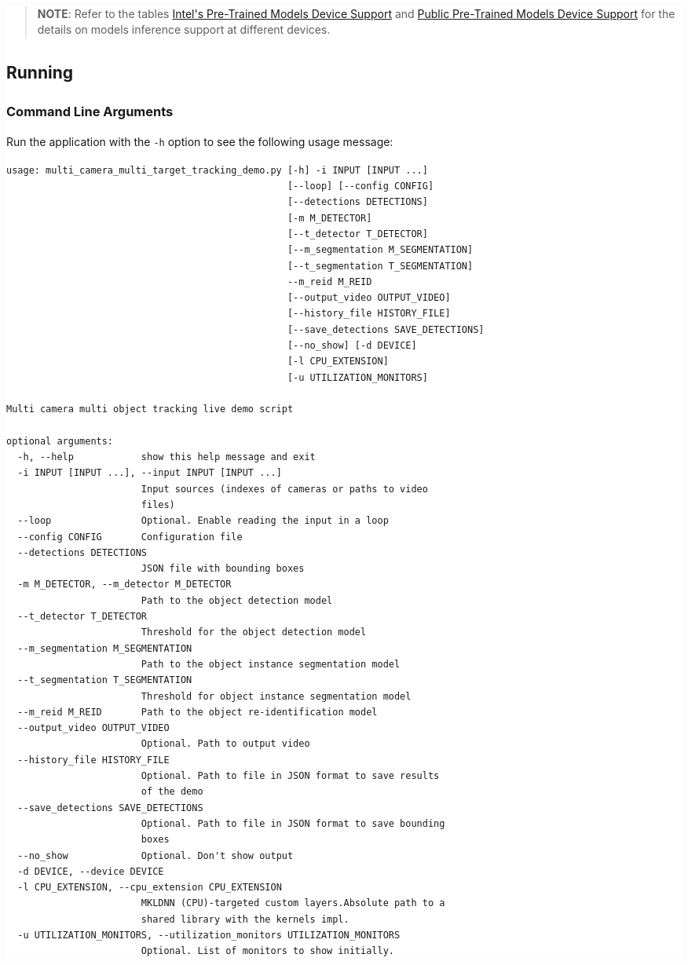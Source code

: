 > **NOTE**: Refer to the tables [Intel's Pre-Trained Models Device Support](../../../models/intel/device_support.md) and [Public Pre-Trained Models Device Support](../../../models/public/device_support.md) for the details on models inference support at different devices.

## Running

### Command Line Arguments

Run the application with the `-h` option to see the following usage message:

```
usage: multi_camera_multi_target_tracking_demo.py [-h] -i INPUT [INPUT ...]
                                                  [--loop] [--config CONFIG]
                                                  [--detections DETECTIONS]
                                                  [-m M_DETECTOR]
                                                  [--t_detector T_DETECTOR]
                                                  [--m_segmentation M_SEGMENTATION]
                                                  [--t_segmentation T_SEGMENTATION]
                                                  --m_reid M_REID
                                                  [--output_video OUTPUT_VIDEO]
                                                  [--history_file HISTORY_FILE]
                                                  [--save_detections SAVE_DETECTIONS]
                                                  [--no_show] [-d DEVICE]
                                                  [-l CPU_EXTENSION]
                                                  [-u UTILIZATION_MONITORS]

Multi camera multi object tracking live demo script

optional arguments:
  -h, --help            show this help message and exit
  -i INPUT [INPUT ...], --input INPUT [INPUT ...]
                        Input sources (indexes of cameras or paths to video
                        files)
  --loop                Optional. Enable reading the input in a loop
  --config CONFIG       Configuration file
  --detections DETECTIONS
                        JSON file with bounding boxes
  -m M_DETECTOR, --m_detector M_DETECTOR
                        Path to the object detection model
  --t_detector T_DETECTOR
                        Threshold for the object detection model
  --m_segmentation M_SEGMENTATION
                        Path to the object instance segmentation model
  --t_segmentation T_SEGMENTATION
                        Threshold for object instance segmentation model
  --m_reid M_REID       Path to the object re-identification model
  --output_video OUTPUT_VIDEO
                        Optional. Path to output video
  --history_file HISTORY_FILE
                        Optional. Path to file in JSON format to save results
                        of the demo
  --save_detections SAVE_DETECTIONS
                        Optional. Path to file in JSON format to save bounding
                        boxes
  --no_show             Optional. Don't show output
  -d DEVICE, --device DEVICE
  -l CPU_EXTENSION, --cpu_extension CPU_EXTENSION
                        MKLDNN (CPU)-targeted custom layers.Absolute path to a
                        shared library with the kernels impl.
  -u UTILIZATION_MONITORS, --utilization_monitors UTILIZATION_MONITORS
                        Optional. List of monitors to show initially.
```
